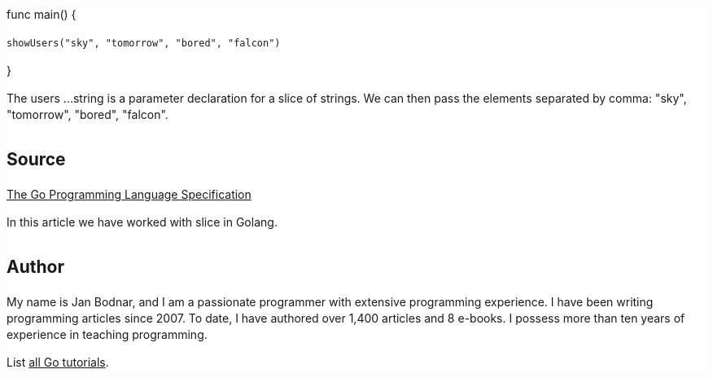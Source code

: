 func main() {

    showUsers("sky", "tomorrow", "bored", "falcon")
}

The users ...string is a parameter declaration for a slice of
strings. We can then pass the elements separated by comma:
"sky", "tomorrow", "bored", "falcon".

## Source

[The Go Programming Language Specification](https://go.dev/ref/spec)

In this article we have worked with slice in Golang.

## Author

My name is Jan Bodnar, and I am a passionate programmer with extensive
programming experience. I have been writing programming articles since 2007.
To date, I have authored over 1,400 articles and 8 e-books. I possess more
than ten years of experience in teaching programming.

List [all Go tutorials](/golang/).